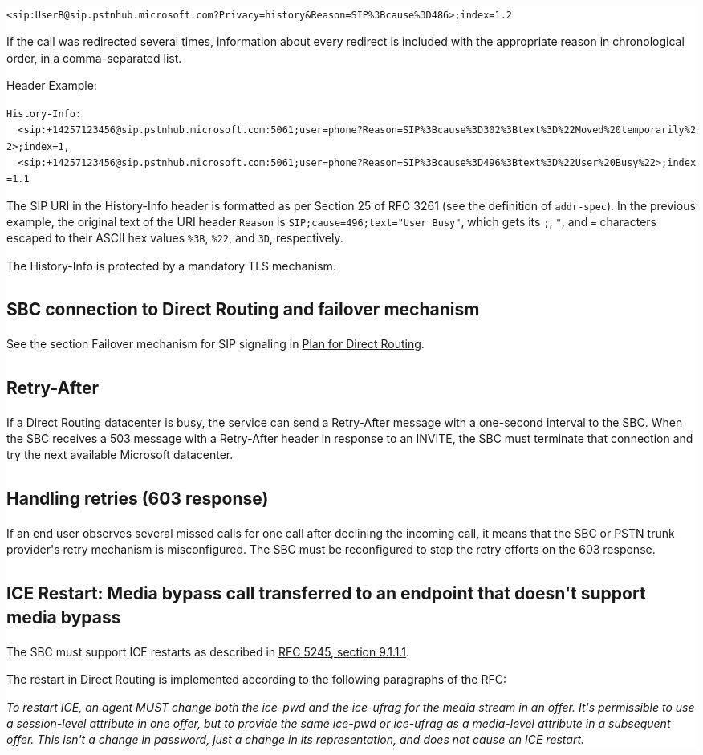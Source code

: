 ```console
<sip:UserB@sip.pstnhub.microsoft.com?Privacy=history&Reason=SIP%3Bcause%3D486>;index=1.2
```

If the call was redirected several times, information about every redirect is included with the appropriate reason in chronological order, in a comma-separated list.

Header Example:

```console
History-Info:
  <sip:+14257123456@sip.pstnhub.microsoft.com:5061;user=phone?Reason=SIP%3Bcause%3D302%3Btext%3D%22Moved%20temporarily%22>;index=1,
  <sip:+14257123456@sip.pstnhub.microsoft.com:5061;user=phone?Reason=SIP%3Bcause%3D496%3Btext%3D%22User%20Busy%22>;index=1.1
```

The SIP URI in the History-Info header is formatted as per Section 25 of RFC 3261 (see the definition of `addr-spec`). In the previous example, the original text of the URI header `Reason` is `SIP;cause=496;text="User Busy"`, which gets its `;`, `"`, and `=` characters escaped to their ASCII hex values `%3B`, `%22`, and `3D`, respectively.

The History-Info is protected by a mandatory TLS mechanism. 

## SBC connection to Direct Routing and failover mechanism

See the section Failover mechanism for SIP signaling in [Plan for Direct Routing](direct-routing-plan.md#sip-signaling-failover-mechanism).

## Retry-After

If a Direct Routing datacenter is busy, the service can send a Retry-After message with a one-second interval to the SBC. 
When the SBC receives a 503 message with a Retry-After header in response to an INVITE, the SBC must terminate that connection and try the next available Microsoft datacenter.

## Handling retries (603 response)
If an end user observes several missed calls for one call after declining the incoming call, it means that the SBC or PSTN trunk provider's retry mechanism is misconfigured. The SBC must be reconfigured to stop the retry efforts on the 603 response.

## ICE Restart: Media bypass call transferred to an endpoint that doesn't support media bypass

The SBC must support ICE restarts as described in [RFC 5245, section 9.1.1.1](https://tools.ietf.org/html/rfc5245#section-9.1.1.1).

The restart in Direct Routing is implemented according to the following paragraphs of the RFC:

*To restart ICE, an agent MUST change both the ice-pwd and the ice-ufrag for the media stream in an offer.  It's permissible to use a session-level attribute in one offer, but to provide the same ice-pwd or ice-ufrag as a media-level attribute in a subsequent offer.  This isn't a change in password, just a change in its representation, and does not cause an ICE restart.*

